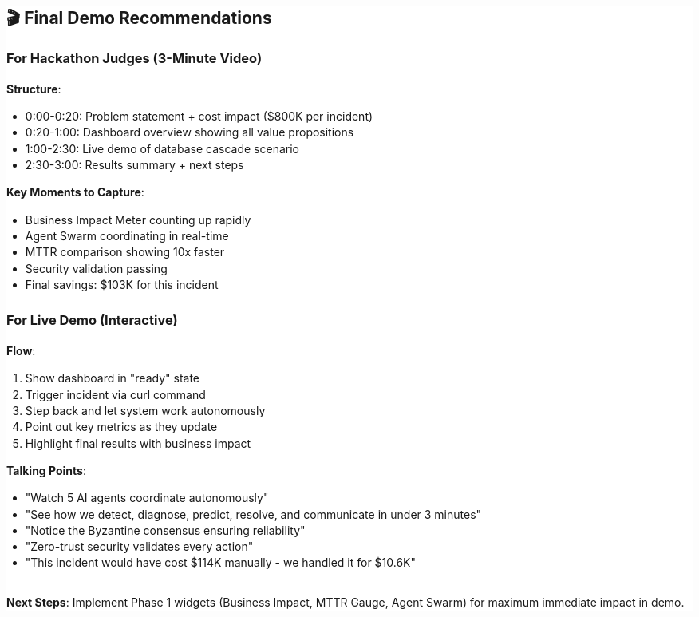 
## 🎬 Final Demo Recommendations

### For Hackathon Judges (3-Minute Video)
**Structure**:
- 0:00-0:20: Problem statement + cost impact ($800K per incident)
- 0:20-1:00: Dashboard overview showing all value propositions
- 1:00-2:30: Live demo of database cascade scenario
- 2:30-3:00: Results summary + next steps

**Key Moments to Capture**:
- Business Impact Meter counting up rapidly
- Agent Swarm coordinating in real-time
- MTTR comparison showing 10x faster
- Security validation passing
- Final savings: $103K for this incident

### For Live Demo (Interactive)
**Flow**:
1. Show dashboard in "ready" state
2. Trigger incident via curl command
3. Step back and let system work autonomously
4. Point out key metrics as they update
5. Highlight final results with business impact

**Talking Points**:
- "Watch 5 AI agents coordinate autonomously"
- "See how we detect, diagnose, predict, resolve, and communicate in under 3 minutes"
- "Notice the Byzantine consensus ensuring reliability"
- "Zero-trust security validates every action"
- "This incident would have cost $114K manually - we handled it for $10.6K"

---

**Next Steps**: Implement Phase 1 widgets (Business Impact, MTTR Gauge, Agent Swarm) for maximum immediate impact in demo.
